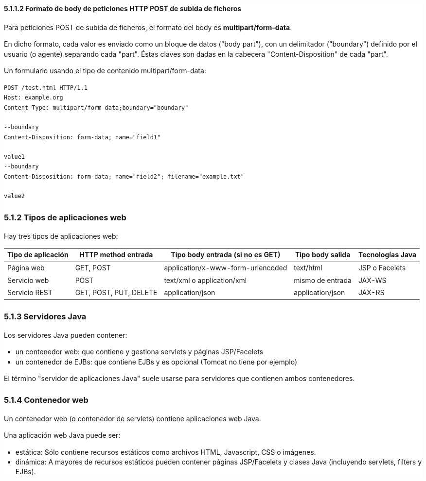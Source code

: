 #### 5.1.1.2 Formato de body de peticiones HTTP POST de subida de ficheros

Para peticiones POST de subida de ficheros, el formato del body es **multipart/form-data**.

En dicho formato, cada valor es enviado como un bloque de datos ("body part"), con un delimitador ("boundary") definido por el usuario (o agente) separando cada "part". Éstas claves son dadas en la cabecera "Content-Disposition" de cada "part".

Un formulario usando el tipo de contenido multipart/form-data:

```http
POST /test.html HTTP/1.1
Host: example.org
Content-Type: multipart/form-data;boundary="boundary"

--boundary
Content-Disposition: form-data; name="field1"

value1
--boundary
Content-Disposition: form-data; name="field2"; filename="example.txt"

value2
```

### 5.1.2 Tipos de aplicaciones web

Hay tres tipos de aplicaciones web:

| Tipo de aplicación | HTTP method entrada    | Tipo body entrada (si no es GET)  | Tipo body salida | Tecnologías Java |
|--------------------|------------------------|-----------------------------------|------------------|------------------|
| Página web         | GET, POST              | application/x-www-form-urlencoded | text/html        | JSP o Facelets   |
| Servicio web       | POST                   | text/xml o application/xml        | mismo de entrada | JAX-WS           |
| Servicio REST      | GET, POST, PUT, DELETE | application/json                  | application/json | JAX-RS           |

### 5.1.3 Servidores Java

Los servidores Java pueden contener:
- un contenedor web: que contiene y gestiona servlets y páginas JSP/Facelets
- un contenedor de EJBs: que contiene EJBs y es opcional (Tomcat no tiene por ejemplo)

El término "servidor de aplicaciones Java" suele usarse para servidores que contienen ambos contenedores.

### 5.1.4 Contenedor web

Un contenedor web (o contenedor de servlets) contiene aplicaciones web Java.

Una aplicación web Java puede ser:
- estática: Sólo contiene recursos estáticos como archivos HTML, Javascript, CSS o imágenes.
- dinámica: A mayores de recursos estáticos pueden contener páginas JSP/Facelets y clases Java (incluyendo servlets, filters y EJBs).
